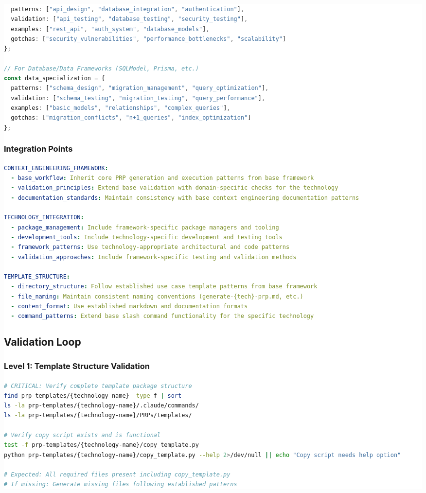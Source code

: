 ```typescript
  patterns: ["api_design", "database_integration", "authentication"],
  validation: ["api_testing", "database_testing", "security_testing"],
  examples: ["rest_api", "auth_system", "database_models"],
  gotchas: ["security_vulnerabilities", "performance_bottlenecks", "scalability"]
};

// For Database/Data Frameworks (SQLModel, Prisma, etc.)
const data_specialization = {
  patterns: ["schema_design", "migration_management", "query_optimization"],
  validation: ["schema_testing", "migration_testing", "query_performance"],
  examples: ["basic_models", "relationships", "complex_queries"],
  gotchas: ["migration_conflicts", "n+1_queries", "index_optimization"]
};
```

### Integration Points

```yaml
CONTEXT_ENGINEERING_FRAMEWORK:
  - base_workflow: Inherit core PRP generation and execution patterns from base framework
  - validation_principles: Extend base validation with domain-specific checks for the technology
  - documentation_standards: Maintain consistency with base context engineering documentation patterns

TECHNOLOGY_INTEGRATION:
  - package_management: Include framework-specific package managers and tooling
  - development_tools: Include technology-specific development and testing tools
  - framework_patterns: Use technology-appropriate architectural and code patterns
  - validation_approaches: Include framework-specific testing and validation methods

TEMPLATE_STRUCTURE:
  - directory_structure: Follow established use case template patterns from base framework
  - file_naming: Maintain consistent naming conventions (generate-{tech}-prp.md, etc.)
  - content_format: Use established markdown and documentation formats
  - command_patterns: Extend base slash command functionality for the specific technology
```

## Validation Loop

### Level 1: Template Structure Validation

```bash
# CRITICAL: Verify complete template package structure
find prp-templates/{technology-name} -type f | sort
ls -la prp-templates/{technology-name}/.claude/commands/
ls -la prp-templates/{technology-name}/PRPs/templates/

# Verify copy script exists and is functional
test -f prp-templates/{technology-name}/copy_template.py
python prp-templates/{technology-name}/copy_template.py --help 2>/dev/null || echo "Copy script needs help option"

# Expected: All required files present including copy_template.py
# If missing: Generate missing files following established patterns
```
